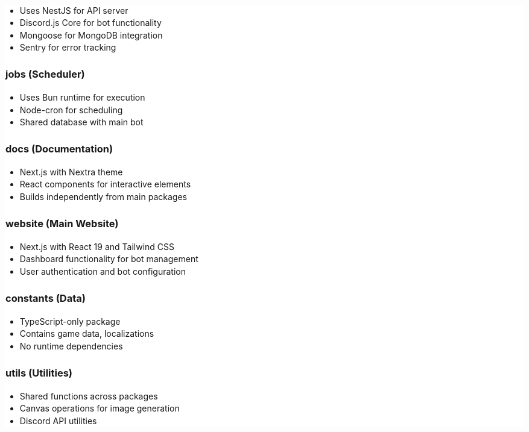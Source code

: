 - Uses NestJS for API server
- Discord.js Core for bot functionality
- Mongoose for MongoDB integration
- Sentry for error tracking

### jobs (Scheduler)

- Uses Bun runtime for execution
- Node-cron for scheduling
- Shared database with main bot

### docs (Documentation)

- Next.js with Nextra theme
- React components for interactive elements
- Builds independently from main packages

### website (Main Website)

- Next.js with React 19 and Tailwind CSS
- Dashboard functionality for bot management
- User authentication and bot configuration

### constants (Data)

- TypeScript-only package
- Contains game data, localizations
- No runtime dependencies

### utils (Utilities)

- Shared functions across packages
- Canvas operations for image generation
- Discord API utilities
